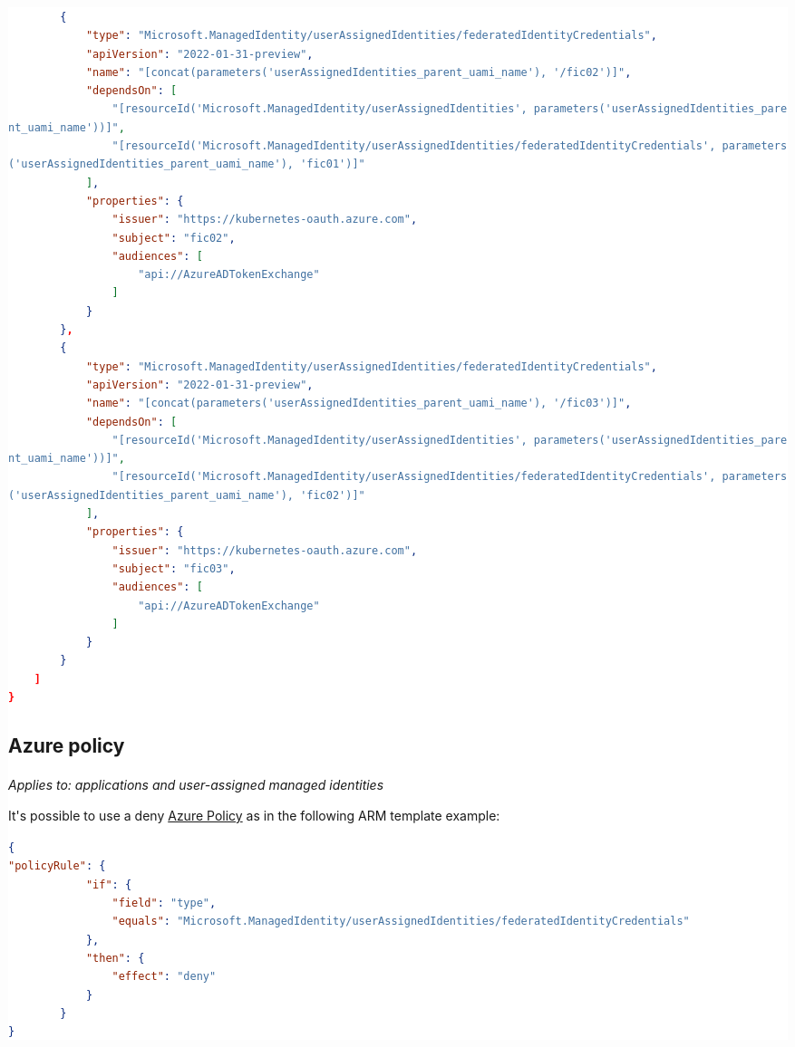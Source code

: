 ```json
        { 
            "type": "Microsoft.ManagedIdentity/userAssignedIdentities/federatedIdentityCredentials", 
            "apiVersion": "2022-01-31-preview", 
            "name": "[concat(parameters('userAssignedIdentities_parent_uami_name'), '/fic02')]", 
            "dependsOn": [ 
                "[resourceId('Microsoft.ManagedIdentity/userAssignedIdentities', parameters('userAssignedIdentities_parent_uami_name'))]", 
                "[resourceId('Microsoft.ManagedIdentity/userAssignedIdentities/federatedIdentityCredentials', parameters('userAssignedIdentities_parent_uami_name'), 'fic01')]" 
            ], 
            "properties": { 
                "issuer": "https://kubernetes-oauth.azure.com", 
                "subject": "fic02", 
                "audiences": [ 
                    "api://AzureADTokenExchange" 
                ] 
            } 
        }, 
        { 
            "type": "Microsoft.ManagedIdentity/userAssignedIdentities/federatedIdentityCredentials", 
            "apiVersion": "2022-01-31-preview", 
            "name": "[concat(parameters('userAssignedIdentities_parent_uami_name'), '/fic03')]", 
            "dependsOn": [ 
                "[resourceId('Microsoft.ManagedIdentity/userAssignedIdentities', parameters('userAssignedIdentities_parent_uami_name'))]", 
                "[resourceId('Microsoft.ManagedIdentity/userAssignedIdentities/federatedIdentityCredentials', parameters('userAssignedIdentities_parent_uami_name'), 'fic02')]" 
            ], 
            "properties": { 
                "issuer": "https://kubernetes-oauth.azure.com", 
                "subject": "fic03", 
                "audiences": [ 
                    "api://AzureADTokenExchange" 
                ] 
            } 
        } 
    ] 
} 
```

## Azure policy

*Applies to: applications and user-assigned managed identities*

It's possible to use a deny [Azure Policy](../../governance/policy/overview.md) as in the following ARM template example:

```json
{ 
"policyRule": { 
            "if": { 
                "field": "type", 
                "equals": "Microsoft.ManagedIdentity/userAssignedIdentities/federatedIdentityCredentials" 
            }, 
            "then": { 
                "effect": "deny" 
            } 
        } 
}
```
